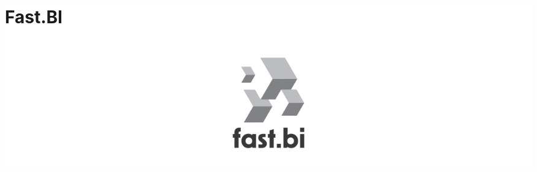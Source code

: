 # Fast.BI

<p align="center">
  <a href="https://fast.bi">
    <img src="../../docs/Logo__Original.png" alt="Fast.BI Logo" width="200">
  </a>
</p>
